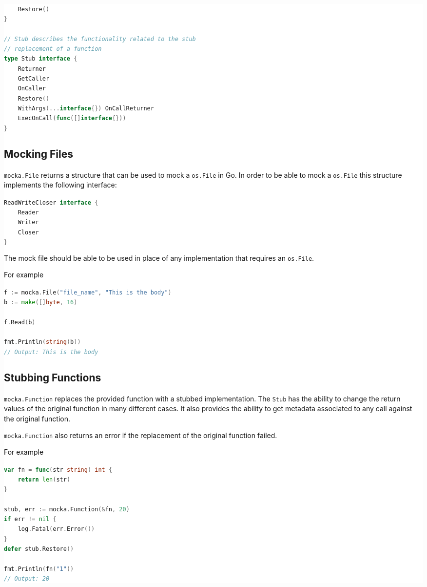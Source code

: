 ```go
    Restore()
}

// Stub describes the functionality related to the stub
// replacement of a function
type Stub interface {
    Returner
    GetCaller
    OnCaller
    Restore()
    WithArgs(...interface{}) OnCallReturner
    ExecOnCall(func([]interface{}))
}
```

## Mocking Files

`mocka.File` returns a structure that can be used to mock a `os.File` in Go. In order to be able to mock a `os.File` this structure implements the following interface:

```go
ReadWriteCloser interface {
    Reader
    Writer
    Closer
}
```

The mock file should be able to be used in place of any implementation that requires an `os.File`.

For example

```go
f := mocka.File("file_name", "This is the body")
b := make([]byte, 16)

f.Read(b)

fmt.Println(string(b))
// Output: This is the body
```

## Stubbing Functions

`mocka.Function` replaces the provided function with a stubbed implementation. The `Stub` has the ability to change the return values of the original function in many different cases. It also provides the ability to get metadata associated to any call against the original function.

`mocka.Function` also returns an error if the replacement of the original function failed.

For example

```go
var fn = func(str string) int {
    return len(str)
}

stub, err := mocka.Function(&fn, 20)
if err != nil {
    log.Fatal(err.Error())
}
defer stub.Restore()

fmt.Println(fn("1"))
// Output: 20
```
